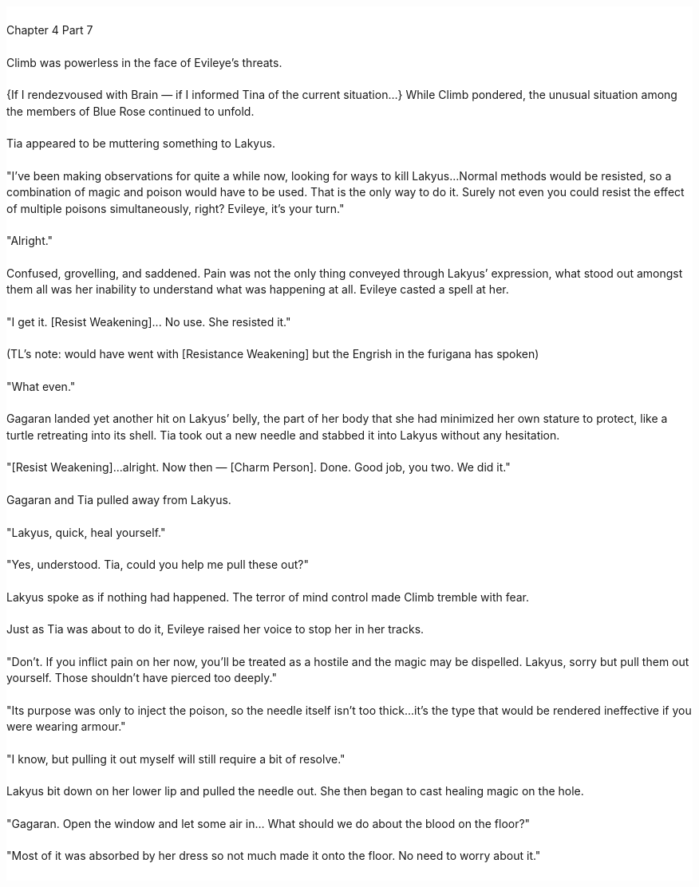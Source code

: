 <br/>
Chapter 4 Part 7<br/>
<br/>
        Climb was powerless in the face of Evileye’s threats.<br/>
<br/>
        {If I rendezvoused with Brain — if I informed Tina of the current situation…} While Climb pondered, the unusual situation among the members of Blue Rose continued to unfold.<br/>
<br/>
        Tia appeared to be muttering something to Lakyus.<br/>
<br/>
        "I’ve been making observations for quite a while now, looking for ways to kill Lakyus...Normal methods would be resisted, so a combination of magic and poison would have to be used. That is the only way to do it. Surely not even you could resist the effect of multiple poisons simultaneously, right? Evileye, it’s your turn."<br/>
<br/>
        "Alright."<br/>
<br/>
        Confused, grovelling, and saddened. Pain was not the only thing conveyed through Lakyus’ expression, what stood out amongst them all was her inability to understand what was happening at all. Evileye casted a spell at her.<br/>
<br/>
        "I get it. [Resist Weakening]... No use. She resisted it."<br/>
<br/>
(TL’s note: would have went with [Resistance Weakening] but the Engrish in the furigana has spoken)<br/>
<br/>
        "What even."<br/>
<br/>
        Gagaran landed yet another hit on Lakyus’ belly, the part of her body that she had minimized her own stature to protect, like a turtle retreating into its shell. Tia took out a new needle and stabbed it into Lakyus without any hesitation.<br/>
<br/>
        "[Resist Weakening]...alright. Now then — [Charm Person]. Done. Good job, you two. We did it."<br/>
<br/>
        Gagaran and Tia pulled away from Lakyus.<br/>
<br/>
        "Lakyus, quick, heal yourself."<br/>
<br/>
        "Yes, understood. Tia, could you help me pull these out?"<br/>
<br/>
        Lakyus spoke as if nothing had happened. The terror of mind control made Climb tremble with fear.<br/>
<br/>
        Just as Tia was about to do it, Evileye raised her voice to stop her in her tracks.<br/>
<br/>
        "Don’t. If you inflict pain on her now, you’ll be treated as a hostile and the magic may be dispelled. Lakyus, sorry but pull them out yourself. Those shouldn’t have pierced too deeply."<br/>
<br/>
        "Its purpose was only to inject the poison, so the needle itself isn’t too thick...it’s the type that would be rendered ineffective if you were wearing armour."<br/>
<br/>
        "I know, but pulling it out myself will still require a bit of resolve."<br/>
<br/>
        Lakyus bit down on her lower lip and pulled the needle out. She then began to cast healing magic on the hole.<br/>
<br/>
        "Gagaran. Open the window and let some air in… What should we do about the blood on the floor?"<br/>
<br/>
        "Most of it was absorbed by her dress so not much made it onto the floor. No need to worry about it."<br/>
<br/>